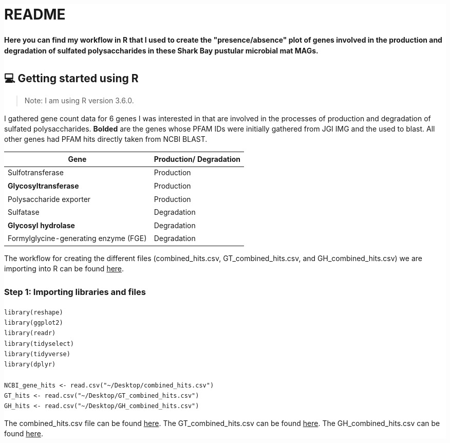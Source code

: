 # README
#### Here you can find my workflow in R that I used to create the "presence/absence" plot of genes involved in the production and degradation of sulfated polysaccharides in these Shark Bay pustular microbial mat MAGs. 

## :computer: Getting started using R
 
>Note: I am using R version 3.6.0. 

I gathered gene count data for 6 genes I was interested in that are involved in the processes of production and degradation of sulfated polysaccharides. <b>Bolded</b> are the genes whose PFAM IDs were initially gathered from JGI IMG and the used to blast. All other genes had PFAM hits directly taken from NCBI BLAST. 

| Gene          | Production/ Degradation               |
| ----------------- |:----------------------- |
| Sulfotransferase      | Production   |
| <b>Glycosyltransferase</b> | Production    |
| Polysaccharide exporter         | Production     |
| Sulfatase       | Degradation    | 
| <b>Glycosyl hydrolase</b>   | Degradation |
| Formylglycine-generating enzyme (FGE)  | Degradation |

 The workflow for creating the different files (combined_hits.csv, GT_combined_hits.csv, and GH_combined_hits.csv) we are importing into R can be found [here](https://github.com/emilieskoog/SharkBay2020-analysis/blob/master/Presence:Absence_Plot/README_BLAST.md). 

### Step 1: Importing libraries and files

```
library(reshape)
library(ggplot2)
library(readr)
library(tidyselect)
library(tidyverse)
library(dplyr)

NCBI_gene_hits <- read.csv("~/Desktop/combined_hits.csv") 
GT_hits <- read.csv("~/Desktop/GT_combined_hits.csv") 
GH_hits <- read.csv("~/Desktop/GH_combined_hits.csv") 
```

The combined_hits.csv file can be found [here](https://github.com/emilieskoog/SharkBay2020-analysis/blob/master/Presence:Absence_Plot/combined_hits.csv). The GT_combined_hits.csv can be found [here](https://github.com/emilieskoog/SharkBay2020-analysis/blob/master/Presence:Absence_Plot/GT_combined_hits.csv). The GH_combined_hits.csv can be found [here](https://github.com/emilieskoog/SharkBay2020-analysis/blob/master/Presence:Absence_Plot/GH_combined_hits.csv). 
